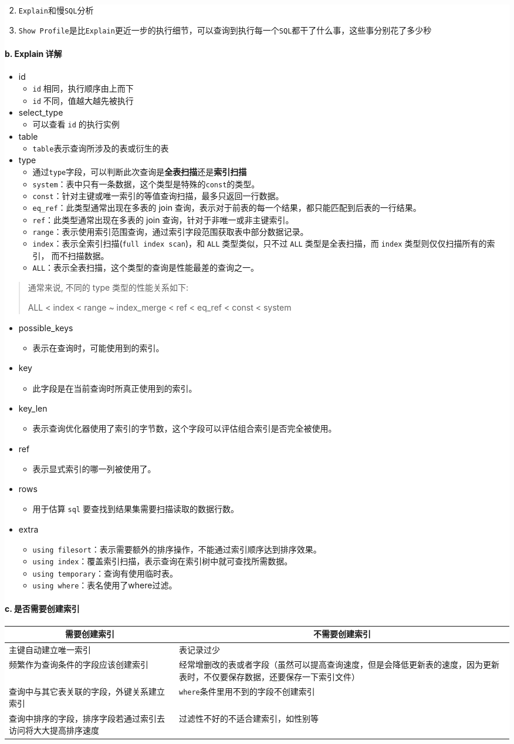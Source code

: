 2. `Explain`和慢`SQL`分析

3. `Show Profile`是比`Explain`更近一步的执行细节，可以查询到执行每一个`SQL`都干了什么事，这些事分别花了多少秒

#### b. Explain 详解

* id
  * `id` 相同，执行顺序由上而下
  * `id` 不同，值越大越先被执行
* select_type
  * 可以查看 `id` 的执行实例
* table
  * `table`表示查询所涉及的表或衍生的表
* type
  * 通过`type`字段，可以判断此次查询是**全表扫描**还是**索引扫描**
  * `system`：表中只有一条数据，这个类型是特殊的`const`的类型。
  * `const`：针对主键或唯一索引的等值查询扫描，最多只返回一行数据。
  * `eq_ref`：此类型通常出现在多表的 join 查询，表示对于前表的每一个结果，都只能匹配到后表的一行结果。
  * `ref`：此类型通常出现在多表的 join 查询，针对于非唯一或非主键索引。
  * `range`：表示使用索引范围查询，通过索引字段范围获取表中部分数据记录。
  * `index`：表示全索引扫描(`full index scan`)，和 `ALL` 类型类似，只不过 `ALL` 类型是全表扫描，而 `index` 类型则仅仅扫描所有的索引， 而不扫描数据。
  * `ALL`：表示全表扫描，这个类型的查询是性能最差的查询之一。

> 通常来说, 不同的 type 类型的性能关系如下:
>
> ALL < index < range ~ index_merge < ref < eq_ref < const < system

* possible_keys
  * 表示在查询时，可能使用到的索引。

* key
  * 此字段是在当前查询时所真正使用到的索引。
* key_len
  * 表示查询优化器使用了索引的字节数，这个字段可以评估组合索引是否完全被使用。
* ref
  * 表示显式索引的哪一列被使用了。
* rows
  * 用于估算 `sql` 要查找到结果集需要扫描读取的数据行数。

* extra
  * `using filesort`：表示需要额外的排序操作，不能通过索引顺序达到排序效果。
  * `using index`：覆盖索引扫描，表示查询在索引树中就可查找所需数据。
  * `using temporary`：查询有使用临时表。
  * `using where`：表名使用了where过滤。

#### c. 是否需要创建索引

| 需要创建索引                                                 | 不需要创建索引                                               |
| ------------------------------------------------------------ | ------------------------------------------------------------ |
| 主键自动建立唯一索引                                         | 表记录过少                                                   |
| 频繁作为查询条件的字段应该创建索引                           | 经常增删改的表或者字段（虽然可以提高查询速度，但是会降低更新表的速度，因为更新表时，不仅要保存数据，还要保存一下索引文件） |
| 查询中与其它表关联的字段，外键关系建立索引                   | `where`条件里用不到的字段不创建索引                          |
| 查询中排序的字段，排序字段若通过索引去访问将大大提高排序速度 | 过滤性不好的不适合建索引，如性别等                           |
